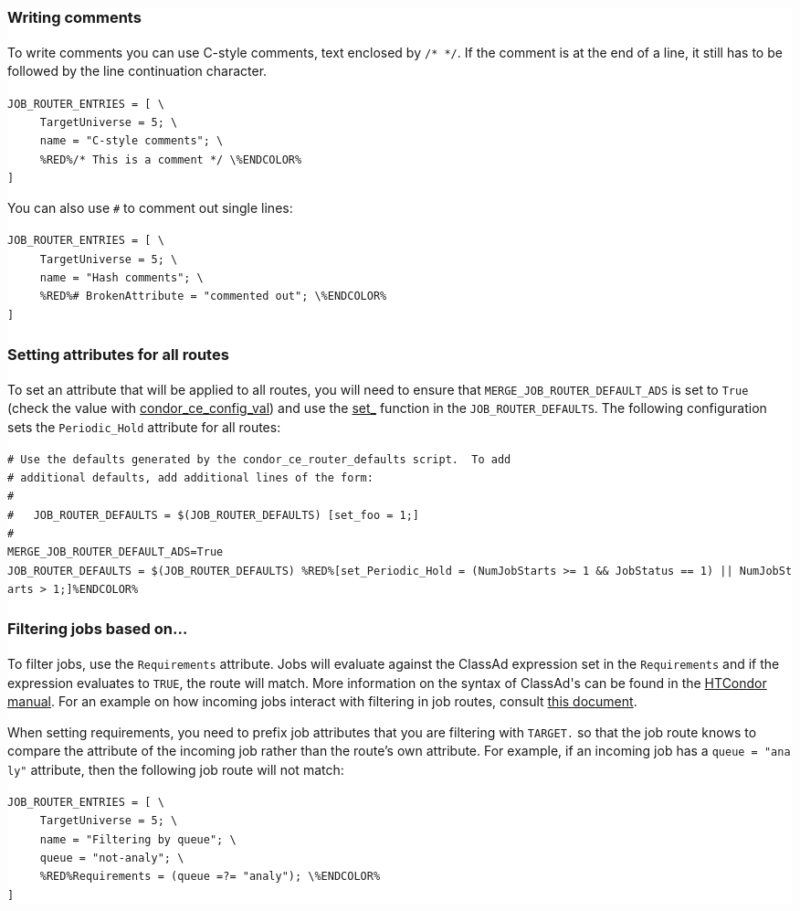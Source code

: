### Writing comments

To write comments you can use C-style comments, text enclosed by `/* */`. If the comment is at the end of a line, it still has to be followed by the line continuation character.

```
JOB_ROUTER_ENTRIES = [ \
     TargetUniverse = 5; \
     name = "C-style comments"; \
     %RED%/* This is a comment */ \%ENDCOLOR%
]
```

You can also use `#` to comment out single lines:

```
JOB_ROUTER_ENTRIES = [ \
     TargetUniverse = 5; \
     name = "Hash comments"; \
     %RED%# BrokenAttribute = "commented out"; \%ENDCOLOR%
]
```

### Setting attributes for all routes

To set an attribute that will be applied to all routes, you will need to ensure that `MERGE_JOB_ROUTER_DEFAULT_ADS` is set to `True` (check the value with [condor\_ce\_config\_val](troubleshoot-htcondor-ce#condor_ce_config_val)) and use the [set_](#setting-attributes) function in the `JOB_ROUTER_DEFAULTS`. The following configuration sets the `Periodic_Hold` attribute for all routes:

```
# Use the defaults generated by the condor_ce_router_defaults script.  To add
# additional defaults, add additional lines of the form:
#
#   JOB_ROUTER_DEFAULTS = $(JOB_ROUTER_DEFAULTS) [set_foo = 1;]
#
MERGE_JOB_ROUTER_DEFAULT_ADS=True
JOB_ROUTER_DEFAULTS = $(JOB_ROUTER_DEFAULTS) %RED%[set_Periodic_Hold = (NumJobStarts >= 1 && JobStatus == 1) || NumJobStarts > 1;]%ENDCOLOR%
```

### Filtering jobs based on…

To filter jobs, use the `Requirements` attribute. Jobs will evaluate against the ClassAd expression set in the `Requirements` and if the expression evaluates to `TRUE`, the route will match. More information on the syntax of ClassAd's can be found in the [HTCondor manual](http://research.cs.wisc.edu/htcondor/manual/v8.6/4_1HTCondor_s_ClassAd.html). For an example on how incoming jobs interact with filtering in job routes, consult [this document](/compute-element/submit-htcondor-ce).

When setting requirements, you need to prefix job attributes that you are filtering with `TARGET.` so that the job route knows to compare the attribute of the incoming job rather than the route’s own attribute. For example, if an incoming job has a `queue = "analy"` attribute, then the following job route will not match:

```
JOB_ROUTER_ENTRIES = [ \
     TargetUniverse = 5; \
     name = "Filtering by queue"; \
     queue = "not-analy"; \
     %RED%Requirements = (queue =?= "analy"); \%ENDCOLOR%
]
```
